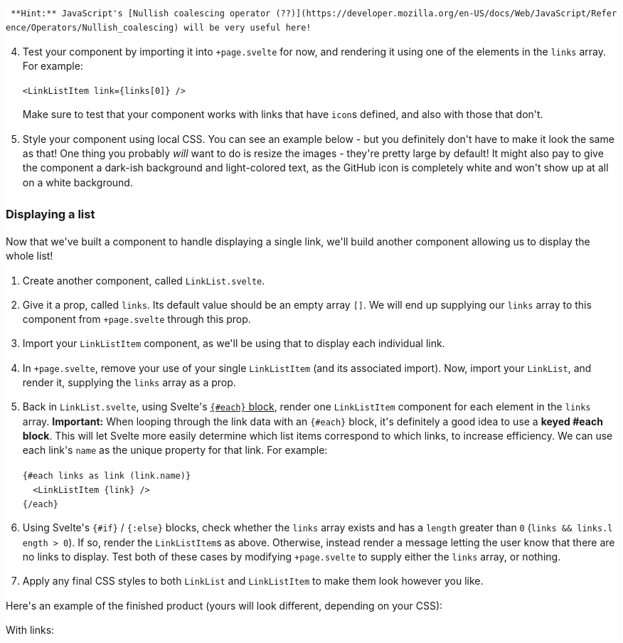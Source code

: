      **Hint:** JavaScript's [Nullish coalescing operator (??)](https://developer.mozilla.org/en-US/docs/Web/JavaScript/Reference/Operators/Nullish_coalescing) will be very useful here!

4. Test your component by importing it into `+page.svelte` for now, and rendering it using one of the elements in the `links` array. For example:

   ```svelte
   <LinkListItem link={links[0]} />
   ```

   Make sure to test that your component works with links that have `icon`s defined, and also with those that don't.

5. Style your component using local CSS. You can see an example below - but you definitely don't have to make it look the same as that! One thing you probably _will_ want to do is resize the images - they're pretty large by default! It might also pay to give the component a dark-ish background and light-colored text, as the GitHub icon is completely white and won't show up at all on a white background.

### Displaying a list

Now that we've built a component to handle displaying a single link, we'll build another component allowing us to display the whole list!

1. Create another component, called `LinkList.svelte`.

2. Give it a prop, called `links`. Its default value should be an empty array `[]`. We will end up supplying our `links` array to this component from `+page.svelte` through this prop.

3. Import your `LinkListItem` component, as we'll be using that to display each individual link.

4. In `+page.svelte`, remove your use of your single `LinkListItem` (and its associated import). Now, import your `LinkList`, and render it, supplying the `links` array as a prop.

5. Back in `LinkList.svelte`, using Svelte's [`{#each}` block](https://svelte.dev/docs/logic-blocks), render one `LinkListItem` component for each element in the `links` array. **Important:** When looping through the link data with an `{#each}` block, it's definitely a good idea to use a **keyed #each block**. This will let Svelte more easily determine which list items correspond to which links, to increase efficiency. We can use each link's `name` as the unique property for that link. For example:

   ```svelte
   {#each links as link (link.name)}
     <LinkListItem {link} />
   {/each}
   ```

6. Using Svelte's `{#if}` / `{:else}` blocks, check whether the `links` array exists and has a `length` greater than `0` (`links && links.length > 0`). If so, render the `LinkListItem`s as above. Otherwise, instead render a message letting the user know that there are no links to display. Test both of these cases by modifying `+page.svelte` to supply either the `links` array, or nothing.

7. Apply any final CSS styles to both `LinkList` and `LinkListItem` to make them look however you like.

Here's an example of the finished product (yours will look different, depending on your CSS):

With links: